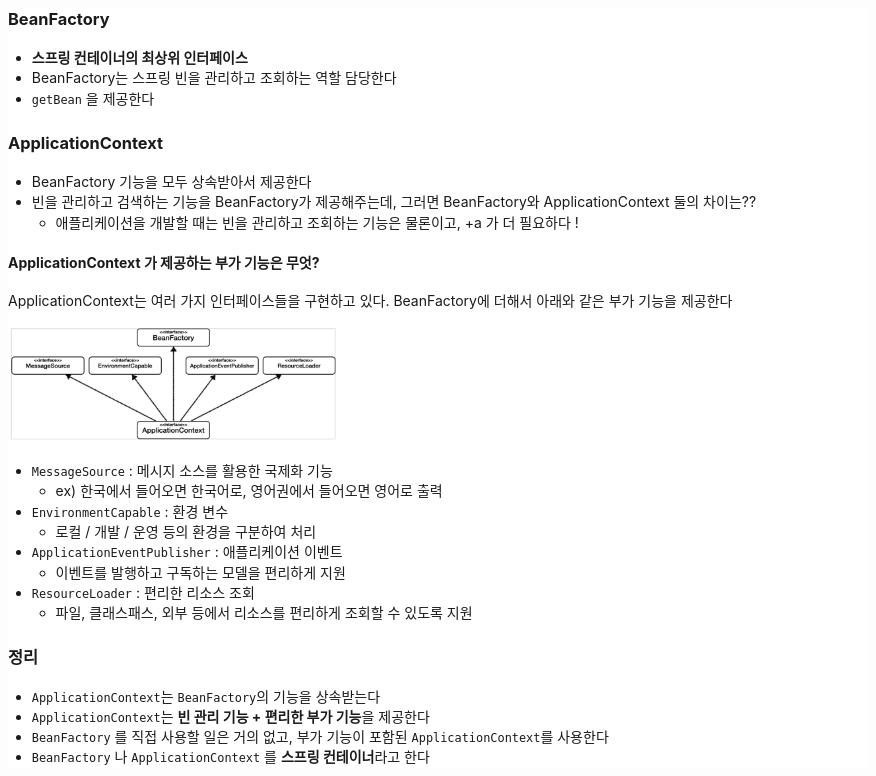 ### BeanFactory

- **스프링 컨테이너의 최상위 인터페이스**
- BeanFactory는 스프링 빈을 관리하고 조회하는 역할 담당한다
- `getBean` 을 제공한다



### ApplicationContext

- BeanFactory 기능을 모두 상속받아서 제공한다
- 빈을 관리하고 검색하는 기능을 BeanFactory가 제공해주는데, 그러면 BeanFactory와 ApplicationContext 둘의 차이는??
  - 애플리케이션을 개발할 때는 빈을 관리하고 조회하는 기능은 물론이고, +a 가 더 필요하다 !




#### ApplicationContext 가 제공하는 부가 기능은 무엇?

ApplicationContext는 여러 가지 인터페이스들을 구현하고 있다. BeanFactory에 더해서 아래와 같은 부가 기능을 제공한다

<img src="image/applicationContext_additional.png" alt="ApplicationContext" style="zoom:33%;" />

- `MessageSource` : 메시지 소스를 활용한 국제화 기능
  - ex)  한국에서 들어오면 한국어로, 영어권에서 들어오면 영어로 출력
- `EnvironmentCapable` : 환경 변수
  - 로컬 /  개발 / 운영 등의 환경을 구분하여 처리
- `ApplicationEventPublisher` : 애플리케이션 이벤트
  - 이벤트를 발행하고 구독하는 모델을 편리하게 지원
- `ResourceLoader` : 편리한 리소스 조회
  - 파일, 클래스패스, 외부 등에서 리소스를 편리하게 조회할 수 있도록 지원



### 정리

- `ApplicationContext`는 `BeanFactory`의 기능을 상속받는다
- `ApplicationContext`는 **빈 관리 기능 + 편리한 부가 기능**을 제공한다
- `BeanFactory` 를 직접 사용할 일은 거의 없고, 부가 기능이 포함된 `ApplicationContext`를 사용한다
- `BeanFactory` 나 `ApplicationContext` 를 **스프링 컨테이너**라고 한다
